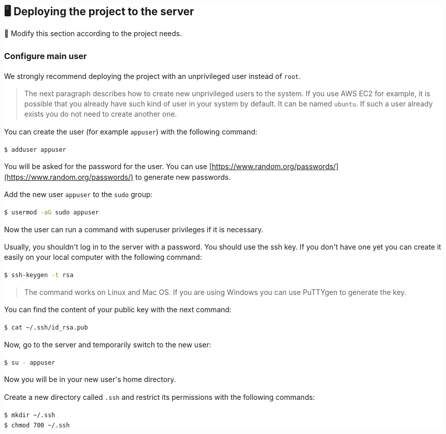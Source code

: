 ## 🖥️ Deploying the project to the server

📌 Modify this section according to the project needs.

### Configure main user

We strongly recommend deploying the project with an unprivileged user instead of `root`.

> The next paragraph describes how to create new unprivileged users to the system. If you use AWS EC2 for example, it is possible that you already have such kind of user in your system by default. It can be named `ubuntu`. If such a user already exists you do not need to create another one.

You can create the user (for example `appuser`) with the following command:

```shell
$ adduser appuser
```

You will be asked for the password for the user. You can use [https://www.random.org/passwords/](https://www.random.org/passwords/) to generate new passwords.

Add the new user `appuser` to the `sudo` group:

```bash
$ usermod -aG sudo appuser
```

Now the user can run a command with superuser privileges if it is necessary.

Usually, you shouldn't log in to the server with a password.
You should use the ssh key. If you don't have one yet you can create
it easily on your local computer with the following command:

```bash
$ ssh-keygen -t rsa
```

> The command works on Linux and Mac OS. If you are using Windows you can use
> PuTTYgen to generate the key.

You can find the content of your public key with the next command:

```bash
$ cat ~/.ssh/id_rsa.pub
```

Now, go to the server and temporarily switch to the new user:

```bash
$ su - appuser
```

Now you will be in your new user's home directory.

Create a new directory called `.ssh` and restrict its permissions with the following commands:

```bash
$ mkdir ~/.ssh
$ chmod 700 ~/.ssh
```
